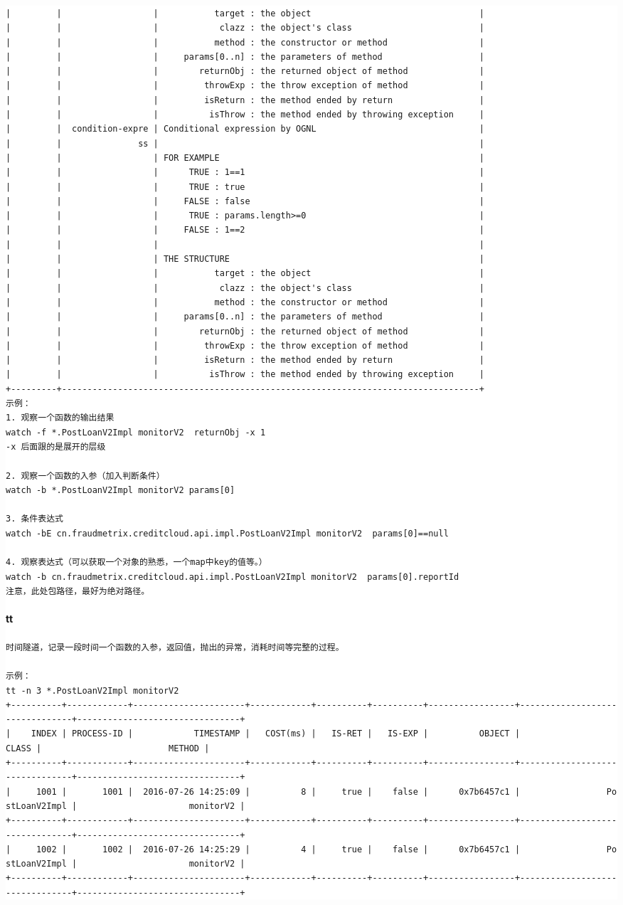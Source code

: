 ```  
|         |                  |           target : the object                                 |
|         |                  |            clazz : the object's class                         |
|         |                  |           method : the constructor or method                  |
|         |                  |     params[0..n] : the parameters of method                   |
|         |                  |        returnObj : the returned object of method              |
|         |                  |         throwExp : the throw exception of method              |
|         |                  |         isReturn : the method ended by return                 |
|         |                  |          isThrow : the method ended by throwing exception     |
|         |  condition-expre | Conditional expression by OGNL                                |
|         |               ss |                                                               |
|         |                  | FOR EXAMPLE                                                   |
|         |                  |      TRUE : 1==1                                              |
|         |                  |      TRUE : true                                              |
|         |                  |     FALSE : false                                             |
|         |                  |      TRUE : params.length>=0                                  |
|         |                  |     FALSE : 1==2                                              |
|         |                  |                                                               |
|         |                  | THE STRUCTURE                                                 |
|         |                  |           target : the object                                 |
|         |                  |            clazz : the object's class                         |
|         |                  |           method : the constructor or method                  |
|         |                  |     params[0..n] : the parameters of method                   |
|         |                  |        returnObj : the returned object of method              |
|         |                  |         throwExp : the throw exception of method              |
|         |                  |         isReturn : the method ended by return                 |
|         |                  |          isThrow : the method ended by throwing exception     |
+---------+----------------------------------------------------------------------------------+
示例：  
1. 观察一个函数的输出结果
watch -f *.PostLoanV2Impl monitorV2  returnObj -x 1
-x 后面跟的是展开的层级  

2. 观察一个函数的入参（加入判断条件）  
watch -b *.PostLoanV2Impl monitorV2 params[0]  

3. 条件表达式  
watch -bE cn.fraudmetrix.creditcloud.api.impl.PostLoanV2Impl monitorV2  params[0]==null  

4. 观察表达式（可以获取一个对象的熟悉，一个map中key的值等。）
watch -b cn.fraudmetrix.creditcloud.api.impl.PostLoanV2Impl monitorV2  params[0].reportId  
注意，此处包路径，最好为绝对路径。
```
#### tt      

```    
时间隧道，记录一段时间一个函数的入参，返回值，抛出的异常，消耗时间等完整的过程。  

示例：  
tt -n 3 *.PostLoanV2Impl monitorV2  
+----------+------------+----------------------+------------+----------+----------+-----------------+--------------------------------+--------------------------------+
|    INDEX | PROCESS-ID |            TIMESTAMP |   COST(ms) |   IS-RET |   IS-EXP |          OBJECT |                          CLASS |                         METHOD |
+----------+------------+----------------------+------------+----------+----------+-----------------+--------------------------------+--------------------------------+
|     1001 |       1001 |  2016-07-26 14:25:09 |          8 |     true |    false |      0x7b6457c1 |                 PostLoanV2Impl |                      monitorV2 |
+----------+------------+----------------------+------------+----------+----------+-----------------+--------------------------------+--------------------------------+
|     1002 |       1002 |  2016-07-26 14:25:29 |          4 |     true |    false |      0x7b6457c1 |                 PostLoanV2Impl |                      monitorV2 |
+----------+------------+----------------------+------------+----------+----------+-----------------+--------------------------------+--------------------------------+
```